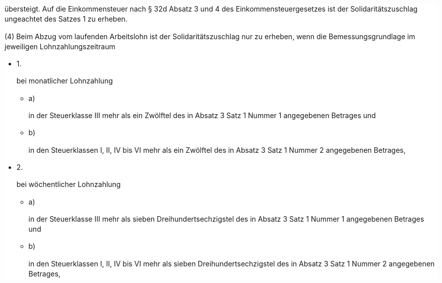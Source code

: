 übersteigt. Auf die Einkommensteuer nach § 32d Absatz 3 und 4 des
Einkommensteuergesetzes ist der Solidaritätszuschlag ungeachtet des
Satzes 1 zu erheben.

</div>

<div class="jurAbsatz">

(4) Beim Abzug vom laufenden Arbeitslohn ist der Solidaritätszuschlag
nur zu erheben, wenn die Bemessungsgrundlage im jeweiligen
Lohnzahlungszeitraum

  - 1\.
    
    <div style="">
    
    bei monatlicher Lohnzahlung
    
      - a)
        
        <div style="">
        
        in der Steuerklasse III mehr als ein Zwölftel des in Absatz 3
        Satz 1 Nummer 1 angegebenen Betrages und
        
        </div>
    
      - b)
        
        <div style="">
        
        in den Steuerklassen I, II, IV bis VI mehr als ein Zwölftel des
        in Absatz 3 Satz 1 Nummer 2 angegebenen Betrages,
        
        </div>
    
    </div>

  - 2\.
    
    <div style="">
    
    bei wöchentlicher Lohnzahlung
    
      - a)
        
        <div style="">
        
        in der Steuerklasse III mehr als sieben Dreihundertsechzigstel
        des in Absatz 3 Satz 1 Nummer 1 angegebenen Betrages und
        
        </div>
    
      - b)
        
        <div style="">
        
        in den Steuerklassen I, II, IV bis VI mehr als sieben
        Dreihundertsechzigstel des in Absatz 3 Satz 1 Nummer 2
        angegebenen Betrages,
        
        </div>
    